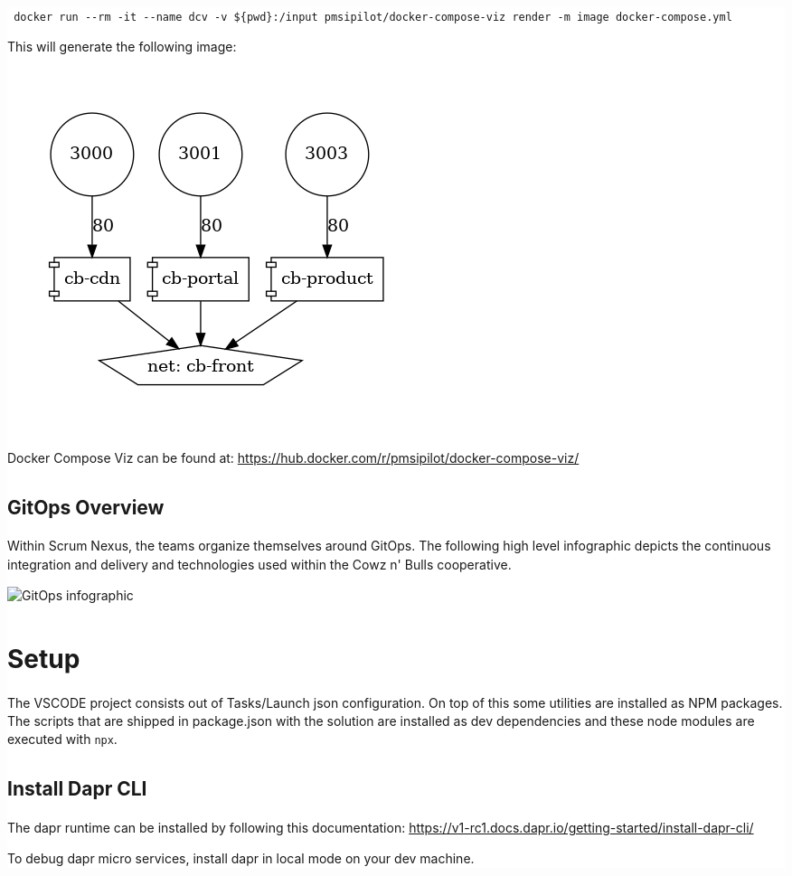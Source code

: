 ```
 docker run --rm -it --name dcv -v ${pwd}:/input pmsipilot/docker-compose-viz render -m image docker-compose.yml
```

This will generate the following image:

![](./docs/micro-front-end/docker-compose-mf.png)

Docker Compose Viz can be found at: https://hub.docker.com/r/pmsipilot/docker-compose-viz/


## GitOps Overview

Within Scrum Nexus, the teams organize themselves around GitOps. The following high level infographic depicts the continuous integration and delivery and technologies used within the Cowz n' Bulls cooperative.

![GitOps infographic](./docs/images/git-ops.png)

# Setup

The VSCODE project consists out of Tasks/Launch json configuration. On top of this some utilities are installed as NPM packages. The scripts that are shipped in package.json with the solution are installed as dev dependencies and these node modules are executed with `npx`.

## Install Dapr CLI

The dapr runtime can be installed by following this documentation:
https://v1-rc1.docs.dapr.io/getting-started/install-dapr-cli/

To debug dapr micro services, install dapr in local mode on your dev machine.
